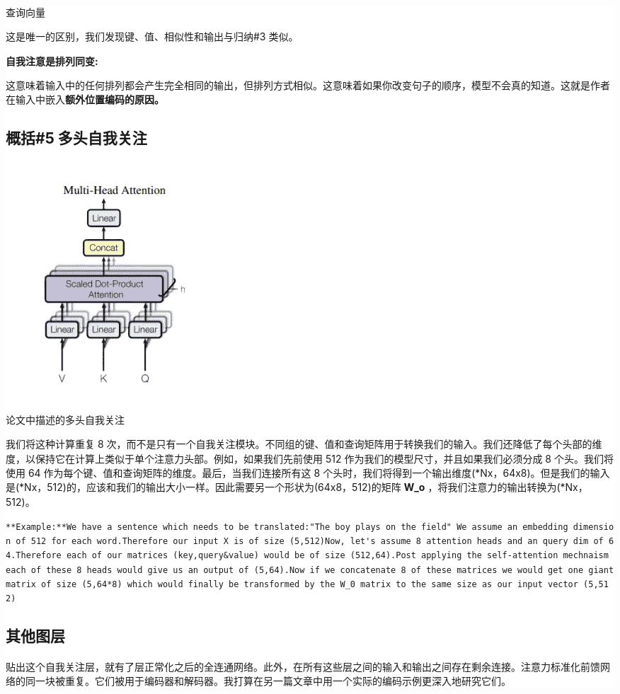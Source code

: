 查询向量

这是唯一的区别，我们发现键、值、相似性和输出与归纳#3 类似。

**自我注意是排列同变:**

这意味着输入中的任何排列都会产生完全相同的输出，但排列方式相似。这意味着如果你改变句子的顺序，模型不会真的知道。这就是作者在输入中嵌入**额外位置编码的原因。**

## 概括#5 多头自我关注

![](img/2ccecb8fded1b0c21071f2502973447a.png)

论文中描述的多头自我关注

我们将这种计算重复 8 次，而不是只有一个自我关注模块。不同组的键、值和查询矩阵用于转换我们的输入。我们还降低了每个头部的维度，以保持它在计算上类似于单个注意力头部。例如，如果我们先前使用 512 作为我们的模型尺寸，并且如果我们必须分成 8 个头。我们将使用 64 作为每个键、值和查询矩阵的维度。最后，当我们连接所有这 8 个头时，我们将得到一个输出维度(*Nx，64x8)。但是我们的输入是(*Nx，512)的，应该和我们的输出大小一样。因此需要另一个形状为(64x8，512)的矩阵 **W_o** ，将我们注意力的输出转换为(*Nx，512)。

```
**Example:**We have a sentence which needs to be translated:"The boy plays on the field" We assume an embedding dimension of 512 for each word.Therefore our input X is of size (5,512)Now, let's assume 8 attention heads and an query dim of 64.Therefore each of our matrices (key,query&value) would be of size (512,64).Post applying the self-attention mechnaism each of these 8 heads would give us an output of (5,64).Now if we concatenate 8 of these matrices we would get one giant matrix of size (5,64*8) which would finally be transformed by the W_0 matrix to the same size as our input vector (5,512)
```

## **其他图层**

贴出这个自我关注层，就有了层正常化之后的全连通网络。此外，在所有这些层之间的输入和输出之间存在剩余连接。注意力标准化前馈网络的同一块被重复。它们被用于编码器和解码器。我打算在另一篇文章中用一个实际的编码示例更深入地研究它们。